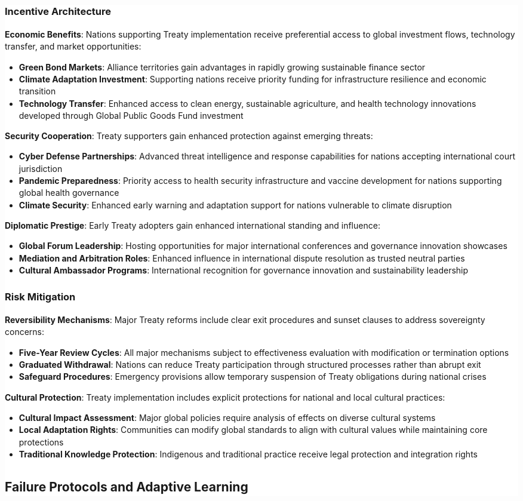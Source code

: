 ### Incentive Architecture

**Economic Benefits**: Nations supporting Treaty implementation receive preferential access to global investment flows, technology transfer, and market opportunities:

- **Green Bond Markets**: Alliance territories gain advantages in rapidly growing sustainable finance sector
- **Climate Adaptation Investment**: Supporting nations receive priority funding for infrastructure resilience and economic transition
- **Technology Transfer**: Enhanced access to clean energy, sustainable agriculture, and health technology innovations developed through Global Public Goods Fund investment

**Security Cooperation**: Treaty supporters gain enhanced protection against emerging threats:

- **Cyber Defense Partnerships**: Advanced threat intelligence and response capabilities for nations accepting international court jurisdiction
- **Pandemic Preparedness**: Priority access to health security infrastructure and vaccine development for nations supporting global health governance
- **Climate Security**: Enhanced early warning and adaptation support for nations vulnerable to climate disruption

**Diplomatic Prestige**: Early Treaty adopters gain enhanced international standing and influence:

- **Global Forum Leadership**: Hosting opportunities for major international conferences and governance innovation showcases
- **Mediation and Arbitration Roles**: Enhanced influence in international dispute resolution as trusted neutral parties
- **Cultural Ambassador Programs**: International recognition for governance innovation and sustainability leadership

### Risk Mitigation

**Reversibility Mechanisms**: Major Treaty reforms include clear exit procedures and sunset clauses to address sovereignty concerns:

- **Five-Year Review Cycles**: All major mechanisms subject to effectiveness evaluation with modification or termination options
- **Graduated Withdrawal**: Nations can reduce Treaty participation through structured processes rather than abrupt exit
- **Safeguard Procedures**: Emergency provisions allow temporary suspension of Treaty obligations during national crises

**Cultural Protection**: Treaty implementation includes explicit protections for national and local cultural practices:

- **Cultural Impact Assessment**: Major global policies require analysis of effects on diverse cultural systems
- **Local Adaptation Rights**: Communities can modify global standards to align with cultural values while maintaining core protections
- **Traditional Knowledge Protection**: Indigenous and traditional practice receive legal protection and integration rights

## <a id="failure-protocols"></a>Failure Protocols and Adaptive Learning

